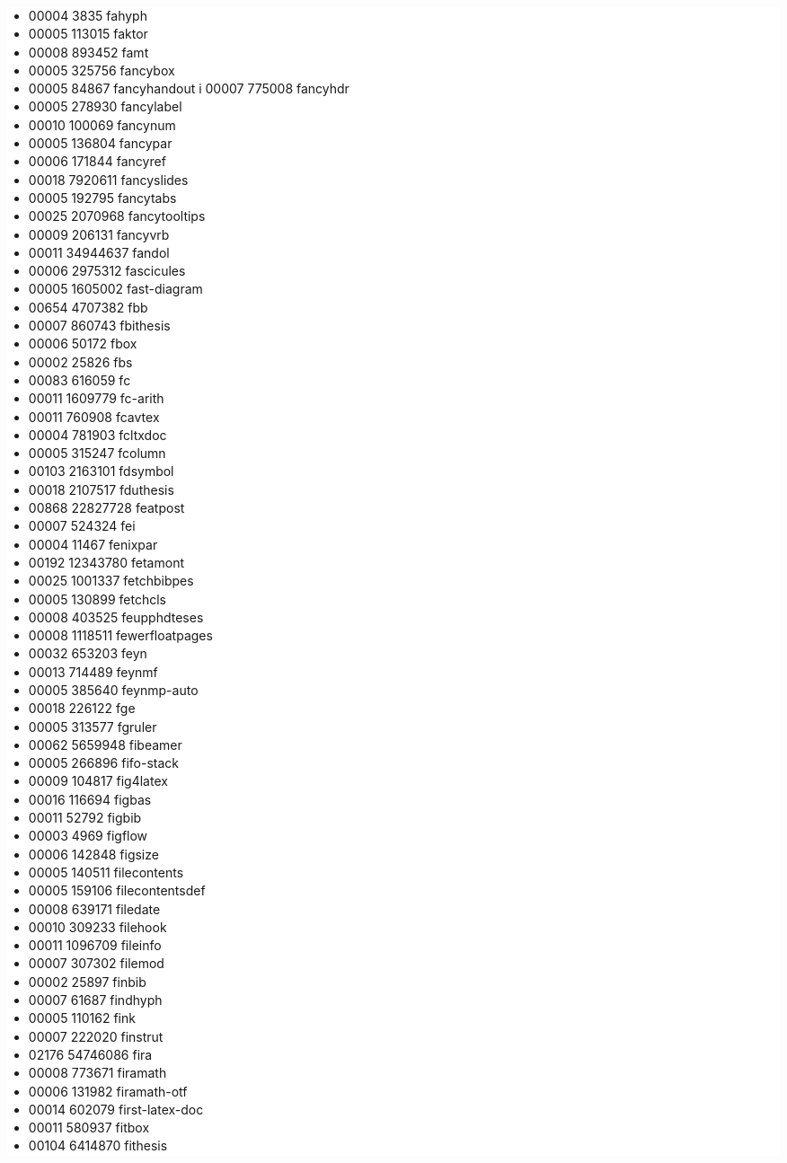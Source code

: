 - 00004       3835 fahyph
- 00005     113015 faktor
- 00008     893452 famt
- 00005     325756 fancybox
- 00005      84867 fancyhandout
i 00007     775008 fancyhdr
- 00005     278930 fancylabel
- 00010     100069 fancynum
- 00005     136804 fancypar
- 00006     171844 fancyref
- 00018    7920611 fancyslides
- 00005     192795 fancytabs
- 00025    2070968 fancytooltips
- 00009     206131 fancyvrb
- 00011   34944637 fandol
- 00006    2975312 fascicules
- 00005    1605002 fast-diagram
- 00654    4707382 fbb
- 00007     860743 fbithesis
- 00006      50172 fbox
- 00002      25826 fbs
- 00083     616059 fc
- 00011    1609779 fc-arith
- 00011     760908 fcavtex
- 00004     781903 fcltxdoc
- 00005     315247 fcolumn
- 00103    2163101 fdsymbol
- 00018    2107517 fduthesis
- 00868   22827728 featpost
- 00007     524324 fei
- 00004      11467 fenixpar
- 00192   12343780 fetamont
- 00025    1001337 fetchbibpes
- 00005     130899 fetchcls
- 00008     403525 feupphdteses
- 00008    1118511 fewerfloatpages
- 00032     653203 feyn
- 00013     714489 feynmf
- 00005     385640 feynmp-auto
- 00018     226122 fge
- 00005     313577 fgruler
- 00062    5659948 fibeamer
- 00005     266896 fifo-stack
- 00009     104817 fig4latex
- 00016     116694 figbas
- 00011      52792 figbib
- 00003       4969 figflow
- 00006     142848 figsize
- 00005     140511 filecontents
- 00005     159106 filecontentsdef
- 00008     639171 filedate
- 00010     309233 filehook
- 00011    1096709 fileinfo
- 00007     307302 filemod
- 00002      25897 finbib
- 00007      61687 findhyph
- 00005     110162 fink
- 00007     222020 finstrut
- 02176   54746086 fira
- 00008     773671 firamath
- 00006     131982 firamath-otf
- 00014     602079 first-latex-doc
- 00011     580937 fitbox
- 00104    6414870 fithesis